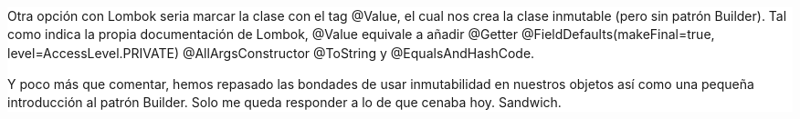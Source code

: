 Otra opción con Lombok seria marcar la clase con el tag @Value, el cual nos crea la clase inmutable (pero sin patrón Builder). Tal como indica la propia documentación de Lombok, @Value equivale a añadir @Getter @FieldDefaults(makeFinal=true, level=AccessLevel.PRIVATE) @AllArgsConstructor @ToString y @EqualsAndHashCode.

Y poco más que comentar, hemos repasado las bondades de usar inmutabilidad en nuestros objetos así como una pequeña introducción al patrón Builder. Solo me queda responder a lo de que cenaba hoy. Sandwich.

